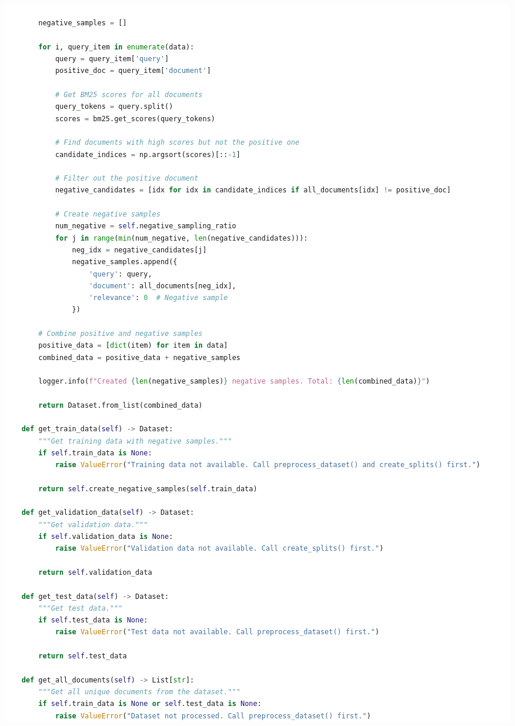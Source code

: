 ```python
        
        negative_samples = []
        
        for i, query_item in enumerate(data):
            query = query_item['query']
            positive_doc = query_item['document']
            
            # Get BM25 scores for all documents
            query_tokens = query.split()
            scores = bm25.get_scores(query_tokens)
            
            # Find documents with high scores but not the positive one
            candidate_indices = np.argsort(scores)[::-1]
            
            # Filter out the positive document
            negative_candidates = [idx for idx in candidate_indices if all_documents[idx] != positive_doc]
            
            # Create negative samples
            num_negative = self.negative_sampling_ratio
            for j in range(min(num_negative, len(negative_candidates))):
                neg_idx = negative_candidates[j]
                negative_samples.append({
                    'query': query,
                    'document': all_documents[neg_idx],
                    'relevance': 0  # Negative sample
                })
        
        # Combine positive and negative samples
        positive_data = [dict(item) for item in data]
        combined_data = positive_data + negative_samples
        
        logger.info(f"Created {len(negative_samples)} negative samples. Total: {len(combined_data)}")
        
        return Dataset.from_list(combined_data)
    
    def get_train_data(self) -> Dataset:
        """Get training data with negative samples."""
        if self.train_data is None:
            raise ValueError("Training data not available. Call preprocess_dataset() and create_splits() first.")
        
        return self.create_negative_samples(self.train_data)
    
    def get_validation_data(self) -> Dataset:
        """Get validation data."""
        if self.validation_data is None:
            raise ValueError("Validation data not available. Call create_splits() first.")
        
        return self.validation_data
    
    def get_test_data(self) -> Dataset:
        """Get test data."""
        if self.test_data is None:
            raise ValueError("Test data not available. Call preprocess_dataset() first.")
        
        return self.test_data
    
    def get_all_documents(self) -> List[str]:
        """Get all unique documents from the dataset."""
        if self.train_data is None or self.test_data is None:
            raise ValueError("Dataset not processed. Call preprocess_dataset() first.")
```